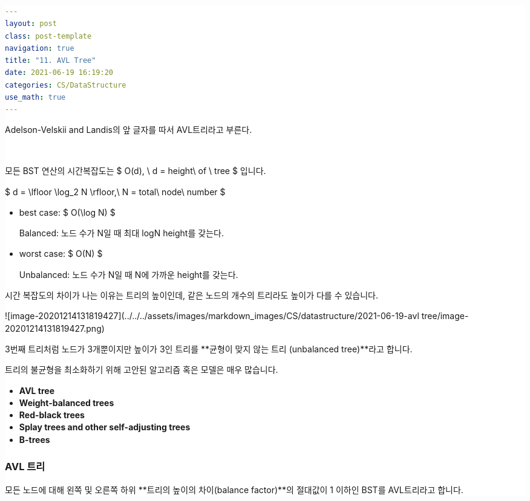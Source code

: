 ```yaml
---
layout: post
class: post-template
navigation: true
title: "11. AVL Tree"
date: 2021-06-19 16:19:20
categories: CS/DataStructure
use_math: true
---
```


Adelson-Velskii and Landis의 앞 글자를 따서 AVL트리라고 부른다.

<br>



모든 BST 연산의 시간복잡도는 $ O(d), \ d = height\  of \ tree  $ 입니다.

$ d = \lfloor \log_2 N \rfloor,\ N = total\ node\ number $ 

- best case: $ O(\log N) $

  Balanced: 노드 수가 N일 때 최대 logN height를 갖는다.

- worst case: $ O(N) $

  Unbalanced: 노드 수가 N일 때 N에 가까운 height를 갖는다.





시간 복잡도의 차이가 나는 이유는 트리의 높이인데, 같은 노드의 개수의 트리라도  높이가 다를 수 있습니다.

![image-20201214131819427](../../../assets/images/markdown_images/CS/datastructure/2021-06-19-avl tree/image-20201214131819427.png)

3번째 트리처럼 노드가 3개뿐이지만 높이가 3인 트리를 **균형이 맞지 않는 트리 (unbalanced tree)**라고 합니다.



트리의 불균형을 최소화하기 위해 고안된 알고리즘 혹은 모델은 매우 많습니다.

- **AVL tree**
- **Weight-balanced trees**
- **Red-black trees**
- **Splay trees and other self-adjusting trees**
- **B-trees**





### AVL 트리

모든 노드에 대해 왼쪽 및 오른쪽 하위 **트리의 높이의 차이(balance factor)**의 절대값이 1 이하인 BST를 AVL트리라고 합니다.
